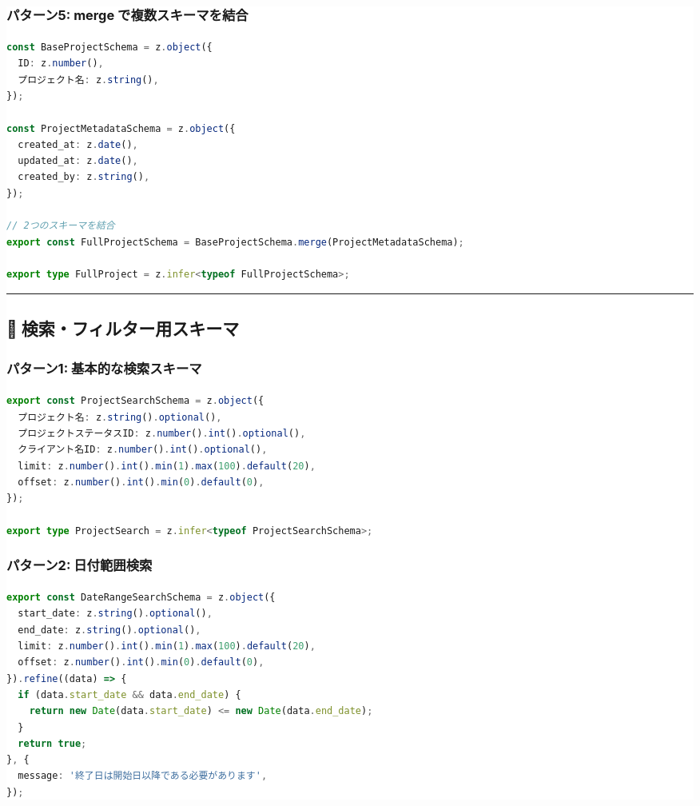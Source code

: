 ### パターン5: merge で複数スキーマを結合

```typescript
const BaseProjectSchema = z.object({
  ID: z.number(),
  プロジェクト名: z.string(),
});

const ProjectMetadataSchema = z.object({
  created_at: z.date(),
  updated_at: z.date(),
  created_by: z.string(),
});

// 2つのスキーマを結合
export const FullProjectSchema = BaseProjectSchema.merge(ProjectMetadataSchema);

export type FullProject = z.infer<typeof FullProjectSchema>;
```

---

## 🎯 検索・フィルター用スキーマ

### パターン1: 基本的な検索スキーマ

```typescript
export const ProjectSearchSchema = z.object({
  プロジェクト名: z.string().optional(),
  プロジェクトステータスID: z.number().int().optional(),
  クライアント名ID: z.number().int().optional(),
  limit: z.number().int().min(1).max(100).default(20),
  offset: z.number().int().min(0).default(0),
});

export type ProjectSearch = z.infer<typeof ProjectSearchSchema>;
```

### パターン2: 日付範囲検索

```typescript
export const DateRangeSearchSchema = z.object({
  start_date: z.string().optional(),
  end_date: z.string().optional(),
  limit: z.number().int().min(1).max(100).default(20),
  offset: z.number().int().min(0).default(0),
}).refine((data) => {
  if (data.start_date && data.end_date) {
    return new Date(data.start_date) <= new Date(data.end_date);
  }
  return true;
}, {
  message: '終了日は開始日以降である必要があります',
});
```
